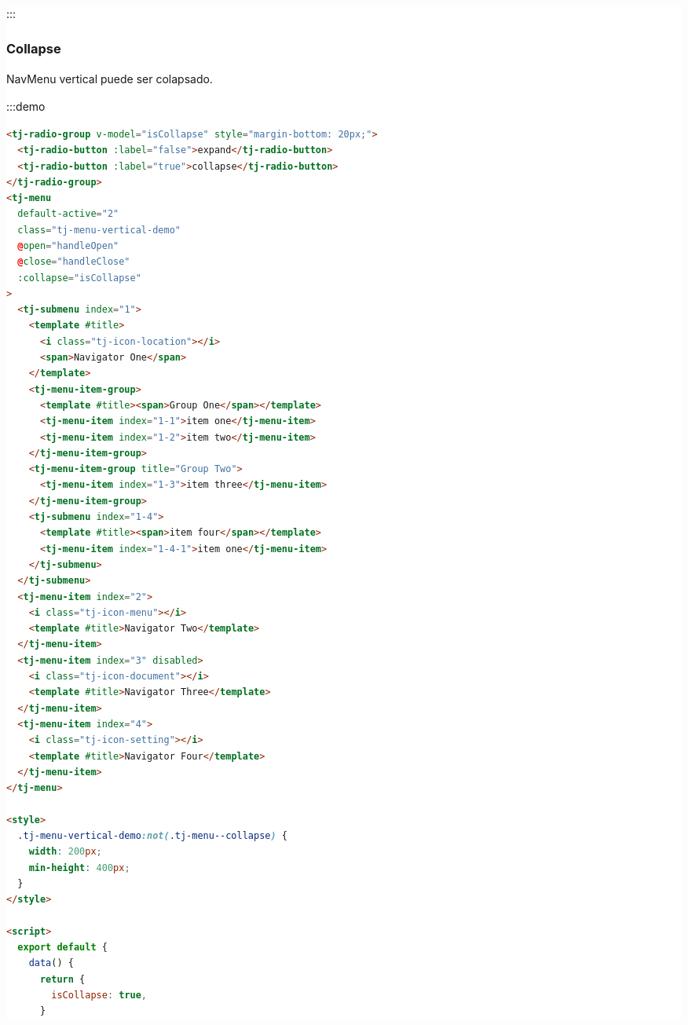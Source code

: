 :::

### Collapse

NavMenu vertical puede ser colapsado.

:::demo

```html
<tj-radio-group v-model="isCollapse" style="margin-bottom: 20px;">
  <tj-radio-button :label="false">expand</tj-radio-button>
  <tj-radio-button :label="true">collapse</tj-radio-button>
</tj-radio-group>
<tj-menu
  default-active="2"
  class="tj-menu-vertical-demo"
  @open="handleOpen"
  @close="handleClose"
  :collapse="isCollapse"
>
  <tj-submenu index="1">
    <template #title>
      <i class="tj-icon-location"></i>
      <span>Navigator One</span>
    </template>
    <tj-menu-item-group>
      <template #title><span>Group One</span></template>
      <tj-menu-item index="1-1">item one</tj-menu-item>
      <tj-menu-item index="1-2">item two</tj-menu-item>
    </tj-menu-item-group>
    <tj-menu-item-group title="Group Two">
      <tj-menu-item index="1-3">item three</tj-menu-item>
    </tj-menu-item-group>
    <tj-submenu index="1-4">
      <template #title><span>item four</span></template>
      <tj-menu-item index="1-4-1">item one</tj-menu-item>
    </tj-submenu>
  </tj-submenu>
  <tj-menu-item index="2">
    <i class="tj-icon-menu"></i>
    <template #title>Navigator Two</template>
  </tj-menu-item>
  <tj-menu-item index="3" disabled>
    <i class="tj-icon-document"></i>
    <template #title>Navigator Three</template>
  </tj-menu-item>
  <tj-menu-item index="4">
    <i class="tj-icon-setting"></i>
    <template #title>Navigator Four</template>
  </tj-menu-item>
</tj-menu>

<style>
  .tj-menu-vertical-demo:not(.tj-menu--collapse) {
    width: 200px;
    min-height: 400px;
  }
</style>

<script>
  export default {
    data() {
      return {
        isCollapse: true,
      }
```